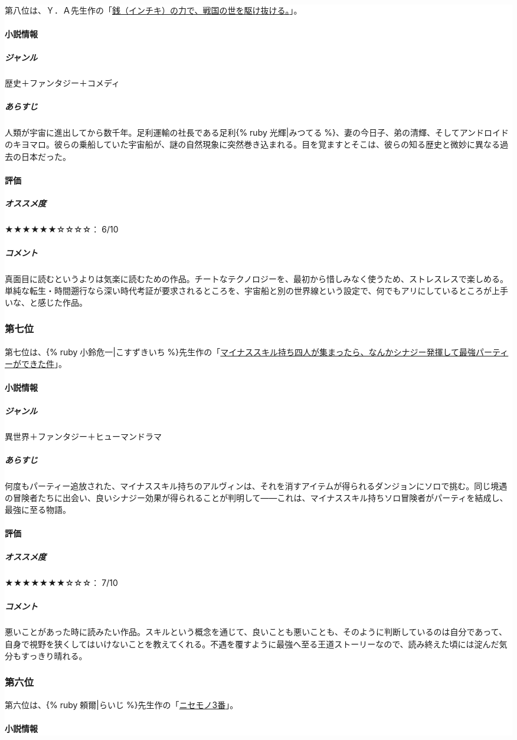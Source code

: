 第八位は、Ｙ．Ａ先生作の「[銭（インチキ）の力で、戦国の世を駆け抜ける。](https://ncode.syosetu.com/n7002cp/)」。

#### 小説情報

##### ジャンル

歴史＋ファンタジー＋コメディ

##### あらすじ

人類が宇宙に進出してから数千年。足利運輸の社長である足利{% ruby 光輝|みつてる %}、妻の今日子、弟の清輝、そしてアンドロイドのキヨマロ。彼らの乗船していた宇宙船が、謎の自然現象に突然巻き込まれる。目を覚ますとそこは、彼らの知る歴史と微妙に異なる過去の日本だった。

#### 評価

##### オススメ度

★★★★★★☆☆☆☆： 6/10

##### コメント

真面目に読むというよりは気楽に読むための作品。チートなテクノロジーを、最初から惜しみなく使うため、ストレスレスで楽しめる。単純な転生・時間遡行なら深い時代考証が要求されるところを、宇宙船と別の世界線という設定で、何でもアリにしているところが上手いな、と感じた作品。

### 第七位

第七位は、{% ruby 小鈴危一|こすずきいち %}先生作の「[マイナススキル持ち四人が集まったら、なんかシナジー発揮して最強パーティーができた件](https://ncode.syosetu.com/n3020gj/)」。

#### 小説情報

##### ジャンル

異世界＋ファンタジー＋ヒューマンドラマ

##### あらすじ

何度もパーティー追放された、マイナススキル持ちのアルヴィンは、それを消すアイテムが得られるダンジョンにソロで挑む。同じ境遇の冒険者たちに出会い、良いシナジー効果が得られることが判明して――これは、マイナススキル持ちソロ冒険者がパーティを結成し、最強に至る物語。

#### 評価

##### オススメ度

★★★★★★★☆☆☆： 7/10

##### コメント

悪いことがあった時に読みたい作品。スキルという概念を通じて、良いことも悪いことも、そのように判断しているのは自分であって、自身で視野を狭くしてはいけないことを教えてくれる。不遇を覆すように最強へ至る王道ストーリーなので、読み終えた頃には淀んだ気分もすっきり晴れる。

### 第六位

第六位は、{% ruby 頼爾|らいじ %}先生作の「[ニセモノ3番](https://ncode.syosetu.com/n4335iq/)」。

#### 小説情報
